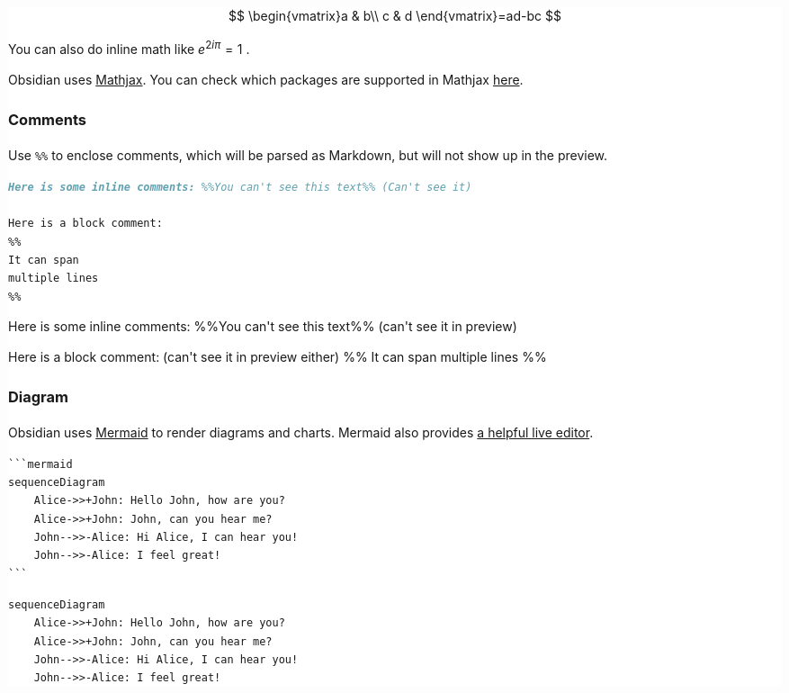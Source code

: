 $$
\begin{vmatrix}a & b\\
c & d
\end{vmatrix}=ad-bc
$$

You can also do inline math like $e^{2i\pi} = 1$ .

Obsidian uses [Mathjax](http://docs.mathjax.org/en/latest/basic/mathjax.html). You can check which packages are supported in Mathjax [here](http://docs.mathjax.org/en/latest/input/tex/extensions/index.html).

### Comments

Use `%%` to enclose comments, which will be parsed as Markdown, but will not show up in the preview.

```md
Here is some inline comments: %%You can't see this text%% (Can't see it)

Here is a block comment:
%%
It can span
multiple lines
%%
```

Here is some inline comments: %%You can't see this text%% (can't see it in preview)

Here is a block comment: (can't see it in preview either)
%%
It can span
multiple lines
%%

### Diagram

Obsidian uses [Mermaid](https://mermaid-js.github.io/) to render diagrams and charts. Mermaid also provides [a helpful live editor](https://mermaid-js.github.io/mermaid-live-editor).

<pre><code>```mermaid
sequenceDiagram
    Alice->>+John: Hello John, how are you?
    Alice->>+John: John, can you hear me?
    John-->>-Alice: Hi Alice, I can hear you!
    John-->>-Alice: I feel great!
```</code></pre>

```mermaid
sequenceDiagram
    Alice->>+John: Hello John, how are you?
    Alice->>+John: John, can you hear me?
    John-->>-Alice: Hi Alice, I can hear you!
    John-->>-Alice: I feel great!
```
